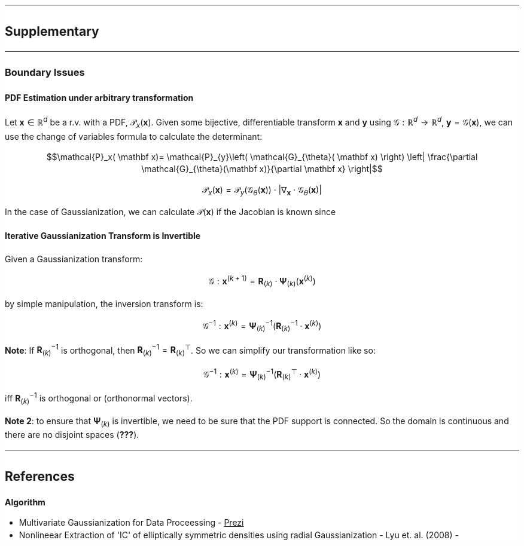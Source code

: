 
---
## Supplementary

---
### Boundary Issues



#### PDF Estimation under arbitrary transformation

Let $\mathbf x \in \mathbb R^d$ be a r.v. with a PDF, $\mathcal P_x (\mathbf x)$. Given some bijective, differentiable transform $\mathbf x$ and $\mathbf y$ using $\mathcal G:\mathbb R^d \rightarrow \mathbb R^d$, $\mathbf y = \mathcal G(\mathbf x)$, we can use the change of variables formula to calculate the determinant:

$$\mathcal{P}_x( \mathbf x)=
\mathcal{P}_{y}\left( \mathcal{G}_{\theta}( \mathbf x) \right)
\left| \frac{\partial \mathcal{G}_{\theta}(\mathbf x)}{\partial \mathbf x} \right|$$

$$\mathcal{P}_x( \mathbf x)=
\mathcal{P}_{y}\left( \mathcal{G}_{\theta}( \mathbf x) \right) \cdot
\left| \nabla_{\mathbf x} \cdot \mathcal{G}_{\theta}(\mathbf x) \right|$$

In the case of Gaussianization, we can calculate $\mathcal P (\mathbf x)$ if the Jacobian is known since

#### Iterative Gaussianization Transform is Invertible

Given a Gaussianization transform:

$$\mathcal G:\mathbf x^{(k+1)}=\mathbf R_{(k)}\cdot\mathbf \Psi_{(k)}\left( \mathbf x^{(k)} \right)$$

by simple manipulation, the inversion transform is:

$$\mathcal G^{-1}:\mathbf x^{(k)}=\mathbf \Psi_{(k)}^{-1}\left( \mathbf R_{(k)}^{-1} \cdot \mathbf x^{(k)} \right)$$

**Note**: If $\mathbf R_{(k)}^{-1}$ is orthogonal, then $\mathbf R_{(k)}^{-1} = \mathbf R_{(k)}^{\top}$. So we can simplify our transformation like so:

$$\mathcal G^{-1}:\mathbf x^{(k)}=\mathbf \Psi_{(k)}^{-1}\left( \mathbf R_{(k)}^{\top} \cdot \mathbf x^{(k)} \right)$$

iff $\mathbf R_{(k)}^{-1}$ is orthogonal or (orthonormal vectors).

**Note 2**: to ensure that $\mathbf \Psi_{(k)}$ is invertible, we need to be sure that the PDF support is connected. So the domain is continuous and there are no disjoint spaces (**???**).

---
## References

**Algorithm**

* Multivariate Gaussianization for Data Proceessing - [Prezi](https://www-n.oca.eu/aferrari/MAHI/GCampsMAHI12.pdf)
* Nonlineear Extraction of 'IC' of elliptically symmetric densities using radial Gaussianization - Lyu et. al. (2008) - 
